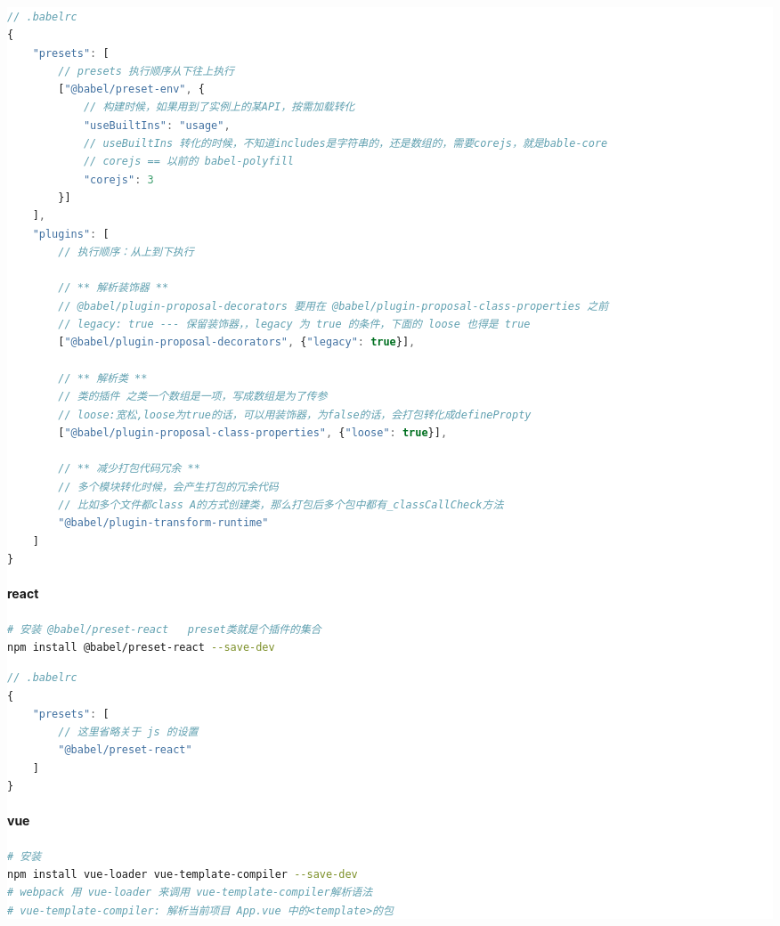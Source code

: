 ```javascript
// .babelrc
{
    "presets": [
        // presets 执行顺序从下往上执行
        ["@babel/preset-env", {
            // 构建时候，如果用到了实例上的某API，按需加载转化
            "useBuiltIns": "usage",
            // useBuiltIns 转化的时候，不知道includes是字符串的，还是数组的，需要corejs，就是bable-core
            // corejs == 以前的 babel-polyfill
            "corejs": 3
        }]
    ],
    "plugins": [
        // 执行顺序：从上到下执行

        // ** 解析装饰器 **
        // @babel/plugin-proposal-decorators 要用在 @babel/plugin-proposal-class-properties 之前
        // legacy: true --- 保留装饰器，，legacy 为 true 的条件，下面的 loose 也得是 true
        ["@babel/plugin-proposal-decorators", {"legacy": true}],

        // ** 解析类 **
        // 类的插件 之类一个数组是一项，写成数组是为了传参
        // loose:宽松,loose为true的话，可以用装饰器，为false的话，会打包转化成definePropty
        ["@babel/plugin-proposal-class-properties", {"loose": true}],

        // ** 减少打包代码冗余 **
        // 多个模块转化时候，会产生打包的冗余代码
        // 比如多个文件都class A的方式创建类，那么打包后多个包中都有_classCallCheck方法
        "@babel/plugin-transform-runtime"
    ]
}
```

#### react

```bash
# 安装 @babel/preset-react   preset类就是个插件的集合
npm install @babel/preset-react --save-dev
```

```javascript
// .babelrc
{
    "presets": [
        // 这里省略关于 js 的设置
        "@babel/preset-react"
    ]
}
```

#### vue

```bash
# 安装
npm install vue-loader vue-template-compiler --save-dev
# webpack 用 vue-loader 来调用 vue-template-compiler解析语法
# vue-template-compiler: 解析当前项目 App.vue 中的<template>的包
```
